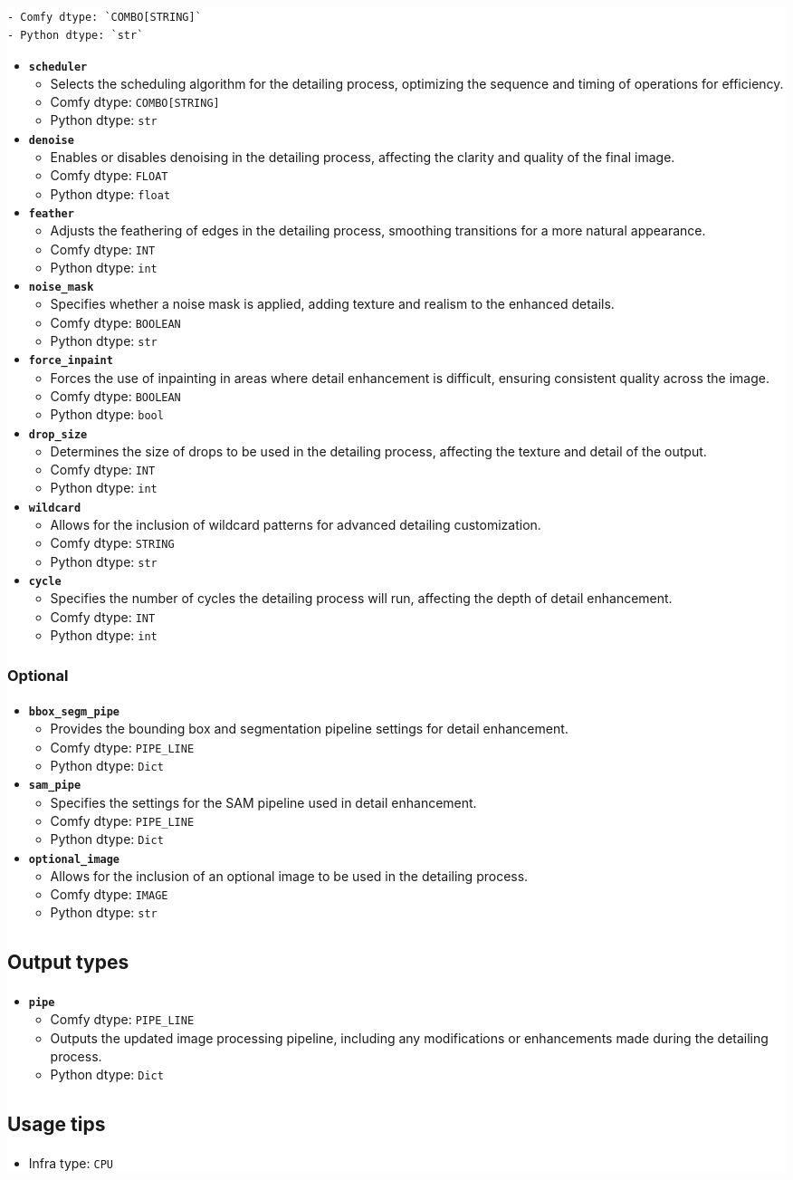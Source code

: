     - Comfy dtype: `COMBO[STRING]`
    - Python dtype: `str`
- **`scheduler`**
    - Selects the scheduling algorithm for the detailing process, optimizing the sequence and timing of operations for efficiency.
    - Comfy dtype: `COMBO[STRING]`
    - Python dtype: `str`
- **`denoise`**
    - Enables or disables denoising in the detailing process, affecting the clarity and quality of the final image.
    - Comfy dtype: `FLOAT`
    - Python dtype: `float`
- **`feather`**
    - Adjusts the feathering of edges in the detailing process, smoothing transitions for a more natural appearance.
    - Comfy dtype: `INT`
    - Python dtype: `int`
- **`noise_mask`**
    - Specifies whether a noise mask is applied, adding texture and realism to the enhanced details.
    - Comfy dtype: `BOOLEAN`
    - Python dtype: `str`
- **`force_inpaint`**
    - Forces the use of inpainting in areas where detail enhancement is difficult, ensuring consistent quality across the image.
    - Comfy dtype: `BOOLEAN`
    - Python dtype: `bool`
- **`drop_size`**
    - Determines the size of drops to be used in the detailing process, affecting the texture and detail of the output.
    - Comfy dtype: `INT`
    - Python dtype: `int`
- **`wildcard`**
    - Allows for the inclusion of wildcard patterns for advanced detailing customization.
    - Comfy dtype: `STRING`
    - Python dtype: `str`
- **`cycle`**
    - Specifies the number of cycles the detailing process will run, affecting the depth of detail enhancement.
    - Comfy dtype: `INT`
    - Python dtype: `int`
### Optional
- **`bbox_segm_pipe`**
    - Provides the bounding box and segmentation pipeline settings for detail enhancement.
    - Comfy dtype: `PIPE_LINE`
    - Python dtype: `Dict`
- **`sam_pipe`**
    - Specifies the settings for the SAM pipeline used in detail enhancement.
    - Comfy dtype: `PIPE_LINE`
    - Python dtype: `Dict`
- **`optional_image`**
    - Allows for the inclusion of an optional image to be used in the detailing process.
    - Comfy dtype: `IMAGE`
    - Python dtype: `str`
## Output types
- **`pipe`**
    - Comfy dtype: `PIPE_LINE`
    - Outputs the updated image processing pipeline, including any modifications or enhancements made during the detailing process.
    - Python dtype: `Dict`
## Usage tips
- Infra type: `CPU`